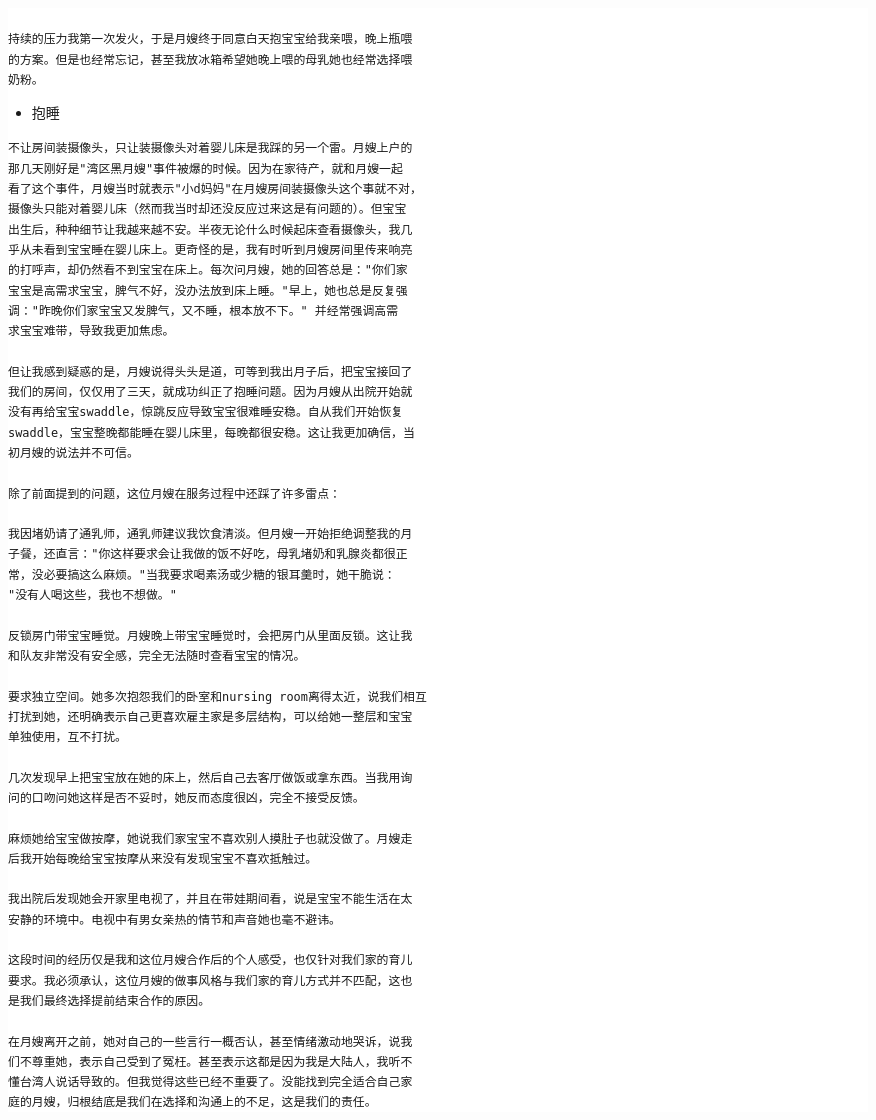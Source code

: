 ```

持续的压力我第一次发火，于是月嫂终于同意白天抱宝宝给我亲喂，晚上瓶喂
的方案。但是也经常忘记，甚至我放冰箱希望她晚上喂的母乳她也经常选择喂
奶粉。
```


- 抱睡
```
不让房间装摄像头，只让装摄像头对着婴儿床是我踩的另一个雷。月嫂上户的
那几天刚好是"湾区黑月嫂"事件被爆的时候。因为在家待产，就和月嫂一起
看了这个事件，月嫂当时就表示"小d妈妈"在月嫂房间装摄像头这个事就不对，
摄像头只能对着婴儿床（然而我当时却还没反应过来这是有问题的）。但宝宝
出生后，种种细节让我越来越不安。半夜无论什么时候起床查看摄像头，我几
乎从未看到宝宝睡在婴儿床上。更奇怪的是，我有时听到月嫂房间里传来响亮
的打呼声，却仍然看不到宝宝在床上。每次问月嫂，她的回答总是："你们家
宝宝是高需求宝宝，脾气不好，没办法放到床上睡。"早上，她也总是反复强
调："昨晚你们家宝宝又发脾气，又不睡，根本放不下。" 并经常强调高需
求宝宝难带，导致我更加焦虑。

但让我感到疑惑的是，月嫂说得头头是道，可等到我出月子后，把宝宝接回了
我们的房间，仅仅用了三天，就成功纠正了抱睡问题。因为月嫂从出院开始就
没有再给宝宝swaddle，惊跳反应导致宝宝很难睡安稳。自从我们开始恢复
swaddle，宝宝整晚都能睡在婴儿床里，每晚都很安稳。这让我更加确信，当
初月嫂的说法并不可信。

除了前面提到的问题，这位月嫂在服务过程中还踩了许多雷点：

我因堵奶请了通乳师，通乳师建议我饮食清淡。但月嫂一开始拒绝调整我的月
子餐，还直言："你这样要求会让我做的饭不好吃，母乳堵奶和乳腺炎都很正
常，没必要搞这么麻烦。"当我要求喝素汤或少糖的银耳羹时，她干脆说：
"没有人喝这些，我也不想做。" 

反锁房门带宝宝睡觉。月嫂晚上带宝宝睡觉时，会把房门从里面反锁。这让我
和队友非常没有安全感，完全无法随时查看宝宝的情况。

要求独立空间。她多次抱怨我们的卧室和nursing room离得太近，说我们相互
打扰到她，还明确表示自己更喜欢雇主家是多层结构，可以给她一整层和宝宝
单独使用，互不打扰。

几次发现早上把宝宝放在她的床上，然后自己去客厅做饭或拿东西。当我用询
问的口吻问她这样是否不妥时，她反而态度很凶，完全不接受反馈。

麻烦她给宝宝做按摩，她说我们家宝宝不喜欢别人摸肚子也就没做了。月嫂走
后我开始每晚给宝宝按摩从来没有发现宝宝不喜欢抵触过。

我出院后发现她会开家里电视了，并且在带娃期间看，说是宝宝不能生活在太
安静的环境中。电视中有男女亲热的情节和声音她也毫不避讳。

这段时间的经历仅是我和这位月嫂合作后的个人感受，也仅针对我们家的育儿
要求。我必须承认，这位月嫂的做事风格与我们家的育儿方式并不匹配，这也
是我们最终选择提前结束合作的原因。

在月嫂离开之前，她对自己的一些言行一概否认，甚至情绪激动地哭诉，说我
们不尊重她，表示自己受到了冤枉。甚至表示这都是因为我是大陆人，我听不
懂台湾人说话导致的。但我觉得这些已经不重要了。没能找到完全适合自己家
庭的月嫂，归根结底是我们在选择和沟通上的不足，这是我们的责任。
```
